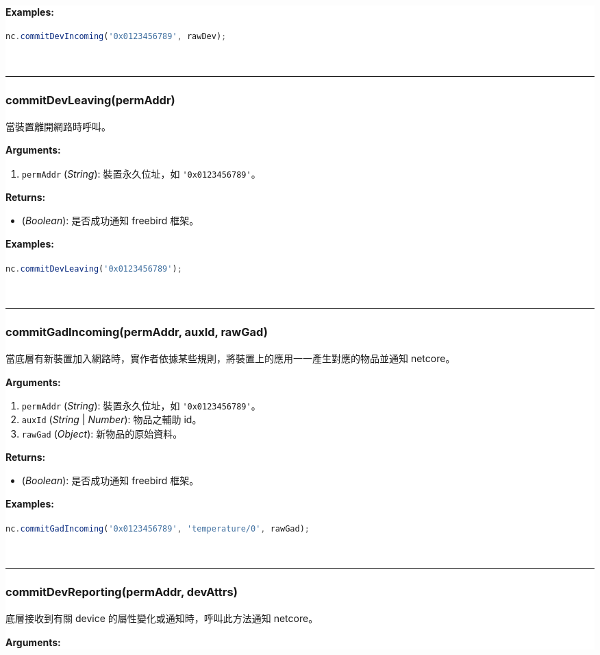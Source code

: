 **Examples:**  
  
```js
nc.commitDevIncoming('0x0123456789', rawDev);
```

<a name ="API_commitDevLeaving"></a>
<br />
********************************************
### commitDevLeaving(permAddr)

當裝置離開網路時呼叫。  

**Arguments:**  

1. `permAddr` (_String_): 裝置永久位址，如 `'0x0123456789'`。  

**Returns:**  

* (_Boolean_): 是否成功通知 freebird 框架。  

**Examples:**  
  
```js
nc.commitDevLeaving('0x0123456789');
```

<a name ="API_commitGadIncoming"></a>
<br />
********************************************
### commitGadIncoming(permAddr, auxId, rawGad)

當底層有新裝置加入網路時，實作者依據某些規則，將裝置上的應用一一產生對應的物品並通知 netcore。  

**Arguments:**  

1. `permAddr` (_String_): 裝置永久位址，如 `'0x0123456789'`。  
2. `auxId` (_String_ | _Number_): 物品之輔助 id。  
3. `rawGad` (_Object_): 新物品的原始資料。  

**Returns:**  

* (_Boolean_): 是否成功通知 freebird 框架。  

**Examples:**  
  
```js
nc.commitGadIncoming('0x0123456789', 'temperature/0', rawGad);
```

<a name ="API_commitDevReporting"></a>
<br />
********************************************
### commitDevReporting(permAddr, devAttrs)

底層接收到有關 device 的屬性變化或通知時，呼叫此方法通知 netcore。  

**Arguments:**  
